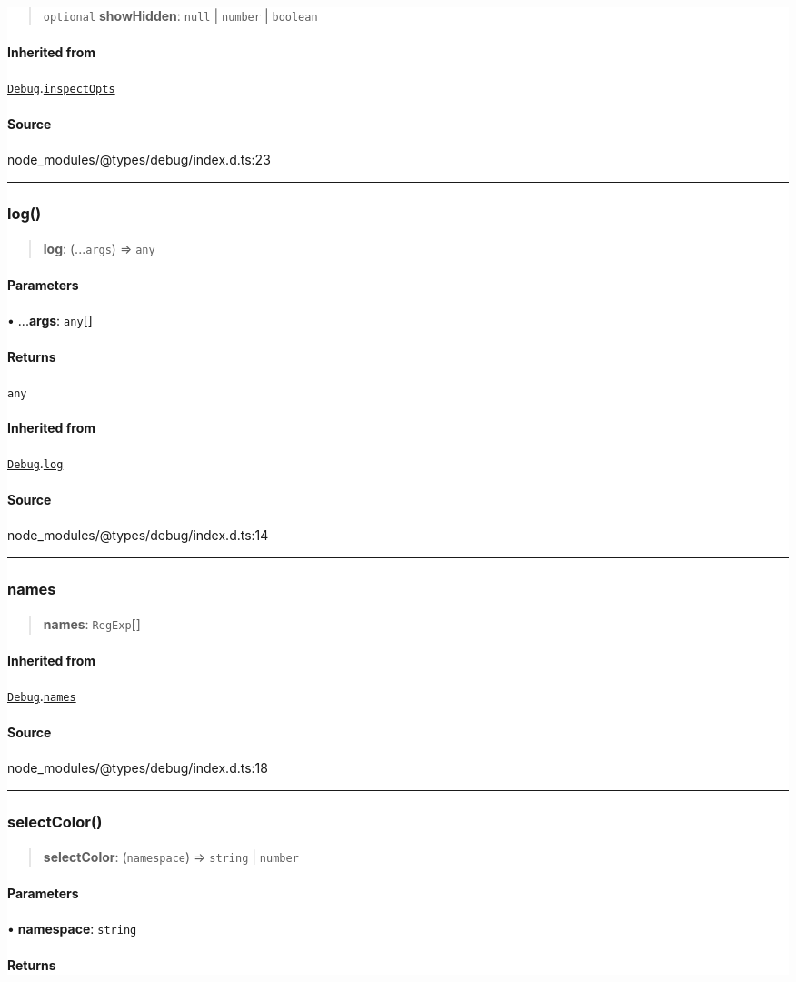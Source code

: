 > `optional` **showHidden**: `null` \| `number` \| `boolean`

#### Inherited from

[`Debug`](Debug.md).[`inspectOpts`](Debug.md#inspectopts)

#### Source

node\_modules/@types/debug/index.d.ts:23

***

### log()

> **log**: (...`args`) => `any`

#### Parameters

• ...**args**: `any`[]

#### Returns

`any`

#### Inherited from

[`Debug`](Debug.md).[`log`](Debug.md#log)

#### Source

node\_modules/@types/debug/index.d.ts:14

***

### names

> **names**: `RegExp`[]

#### Inherited from

[`Debug`](Debug.md).[`names`](Debug.md#names)

#### Source

node\_modules/@types/debug/index.d.ts:18

***

### selectColor()

> **selectColor**: (`namespace`) => `string` \| `number`

#### Parameters

• **namespace**: `string`

#### Returns
